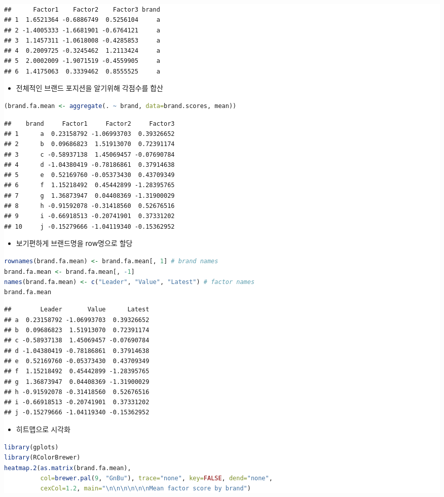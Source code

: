 ```
##      Factor1    Factor2    Factor3 brand
## 1  1.6521364 -0.6886749  0.5256104     a
## 2 -1.4005333 -1.6681901 -0.6764121     a
## 3  1.1457311 -1.0618008 -0.4285853     a
## 4  0.2009725 -0.3245462  1.2113424     a
## 5  2.0002009 -1.9071519 -0.4559905     a
## 6  1.4175063  0.3339462  0.8555525     a
```

  - 전체적인 브랜드 포지션을 알기위해 각점수를 합산 

```r
(brand.fa.mean <- aggregate(. ~ brand, data=brand.scores, mean))
```

```
##    brand     Factor1     Factor2     Factor3
## 1      a  0.23158792 -1.06993703  0.39326652
## 2      b  0.09686823  1.51913070  0.72391174
## 3      c -0.58937138  1.45069457 -0.07690784
## 4      d -1.04380419 -0.78186861  0.37914638
## 5      e  0.52169760 -0.05373430  0.43709349
## 6      f  1.15218492  0.45442899 -1.28395765
## 7      g  1.36873947  0.04408369 -1.31900029
## 8      h -0.91592078 -0.31418560  0.52676516
## 9      i -0.66918513 -0.20741901  0.37331202
## 10     j -0.15279666 -1.04119340 -0.15362952
```

  - 보기편하게 브랜드명을 row명으로 할당 

```r
rownames(brand.fa.mean) <- brand.fa.mean[, 1] # brand names
brand.fa.mean <- brand.fa.mean[, -1]
names(brand.fa.mean) <- c("Leader", "Value", "Latest") # factor names
brand.fa.mean
```

```
##        Leader       Value      Latest
## a  0.23158792 -1.06993703  0.39326652
## b  0.09686823  1.51913070  0.72391174
## c -0.58937138  1.45069457 -0.07690784
## d -1.04380419 -0.78186861  0.37914638
## e  0.52169760 -0.05373430  0.43709349
## f  1.15218492  0.45442899 -1.28395765
## g  1.36873947  0.04408369 -1.31900029
## h -0.91592078 -0.31418560  0.52676516
## i -0.66918513 -0.20741901  0.37331202
## j -0.15279666 -1.04119340 -0.15362952
```

  - 히트맵으로 시각화

```r
library(gplots)
library(RColorBrewer)
heatmap.2(as.matrix(brand.fa.mean),
          col=brewer.pal(9, "GnBu"), trace="none", key=FALSE, dend="none",
          cexCol=1.2, main="\n\n\n\n\n\nMean factor score by brand")
```
